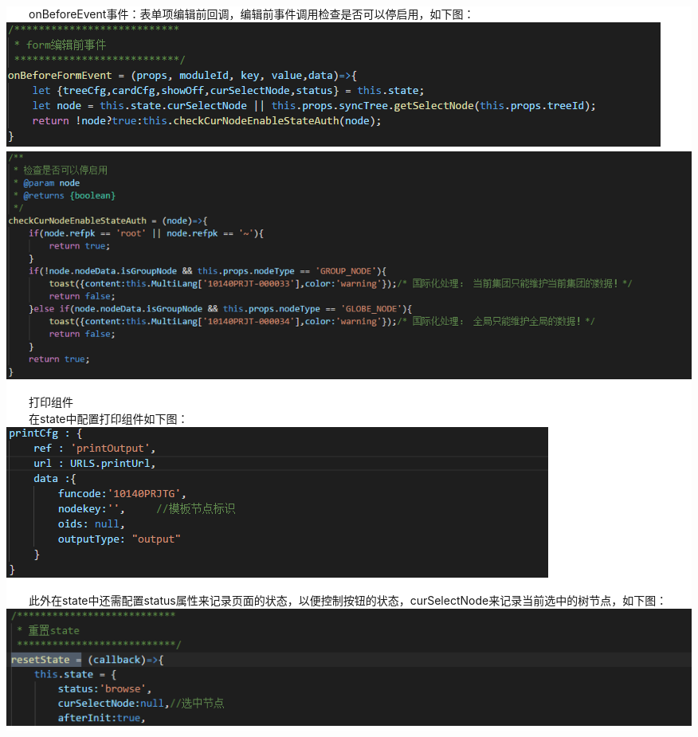 　　onBeforeEvent事件：表单项编辑前回调，编辑前事件调用检查是否可以停启用，如下图：  
<img src='4_3_49.png'/>
<img src='4_3_50.png'/>

　　打印组件  
　　在state中配置打印组件如下图：  
<img src='4_3_51.png'/>

　　此外在state中还需配置status属性来记录页面的状态，以便控制按钮的状态，curSelectNode来记录当前选中的树节点，如下图：  
<img src='4_3_52.png'/>
